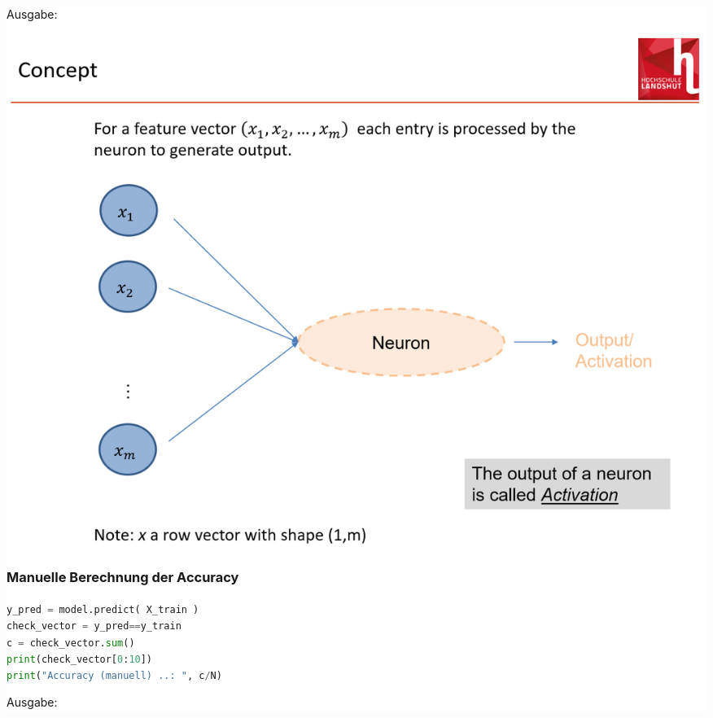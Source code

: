 Ausgabe: 

![](<../../.gitbook/assets/image (111).png>)

### Manuelle Berechnung der Accuracy

```python
y_pred = model.predict( X_train )
check_vector = y_pred==y_train
c = check_vector.sum()
print(check_vector[0:10])
print("Accuracy (manuell) ..: ", c/N)
```

Ausgabe: 
